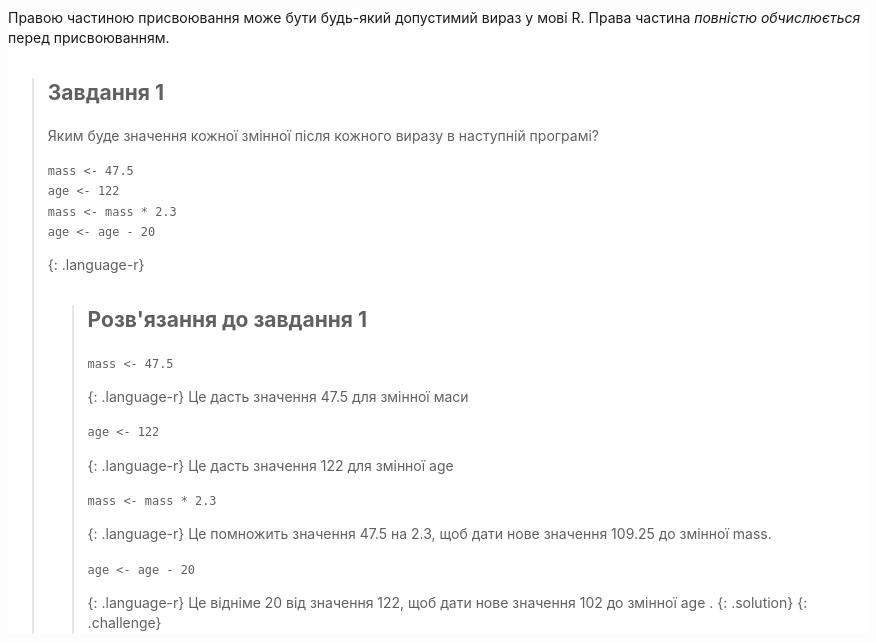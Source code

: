 Правою частиною присвоювання може бути будь-який допустимий вираз у мові R.
Права частина *повністю обчислюється* перед присвоюванням.

> ## Завдання 1
>
> Яким буде значення кожної змінної після кожного
> виразу в наступній програмі?
>
>
> ~~~
> mass <- 47.5
> age <- 122
> mass <- mass * 2.3
> age <- age - 20
> ~~~
> {: .language-r}
>
> > ## Розв'язання до завдання 1
> >
> > 
> > ~~~
> > mass <- 47.5
> > ~~~
> > {: .language-r}
> > Це дасть значення 47.5 для змінної маси
> >
> > 
> > ~~~
> > age <- 122
> > ~~~
> > {: .language-r}
> > Це дасть значення 122 для змінної age
> >
> > 
> > ~~~
> > mass <- mass * 2.3
> > ~~~
> > {: .language-r}
> > Це помножить значення 47.5 на 2.3, щоб дати нове значення
> > 109.25 до змінної mass.
> >
> > 
> > ~~~
> > age <- age - 20
> > ~~~
> > {: .language-r}
> > Це відніме 20 від значення 122, щоб дати нове значення
> >  102 до змінної age .
> {: .solution}
{: .challenge}

